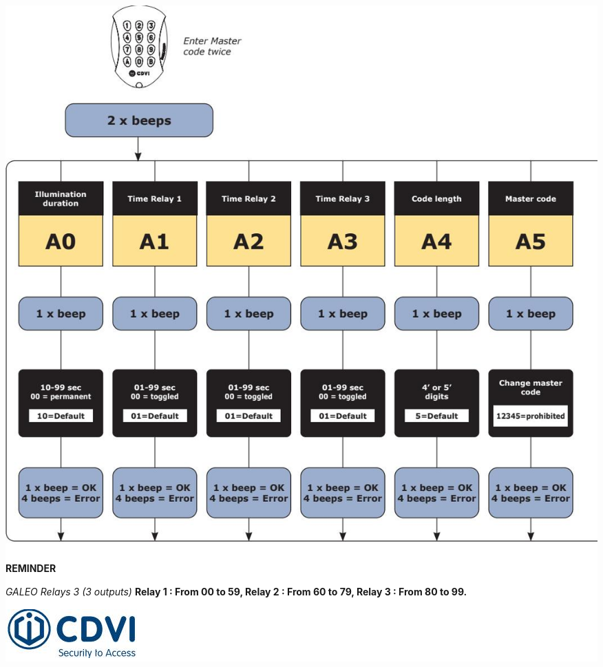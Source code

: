 ![](_page_5_Figure_1.jpeg)

**REMINDER**

*GALEO Relays 3 (3 outputs)* **Relay 1 : From 00 to 59, Relay 2 : From 60 to 79, Relay 3 : From 80 to 99.**

![](_page_6_Picture_0.jpeg)
